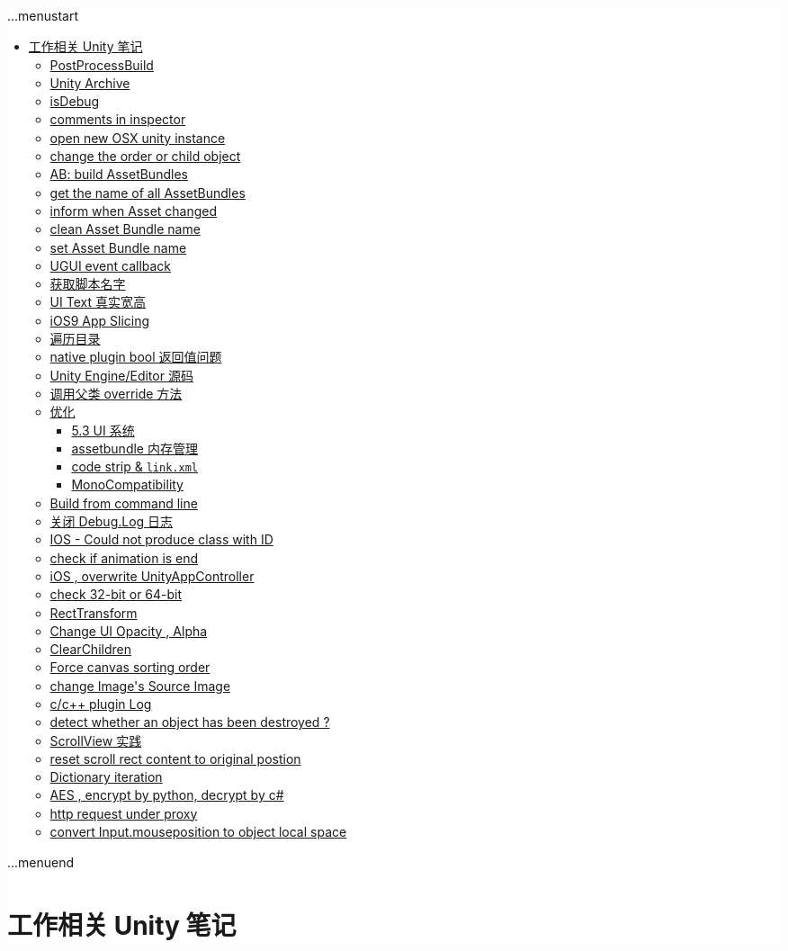 ...menustart

- [工作相关 Unity 笔记](#a90ab7f09671a6dc89b3cdc8613d0a16)
    - [PostProcessBuild](#24591dbf27c3a0c975b8163849f47178)
    - [Unity Archive](#5799eca64b957c331cb821ef1c3c8c24)
    - [isDebug](#481ef6dbcc3f87fb143b77c2109eceac)
    - [comments in inspector](#d39c56b9dd99c012ae6fffa9403fe7fa)
    - [open new OSX unity instance](#4711c2c702d40b633bec546b1a32a686)
    - [change the order or child object](#15f9357cdfc48bea7cdf4fd8cc236113)
    - [AB: build AssetBundles](#5b22d03d81d05e11ed4b6cfd33e70535)
    - [get the name of all AssetBundles](#cb0ff2950ad57780b5f2bb4110114794)
    - [inform when Asset changed](#e367c873199629ef974a3f1e21f97981)
    - [clean Asset Bundle name](#3d6a9a1fcd9bd7d8daf655c4614fb2e1)
    - [set Asset Bundle name](#861750dc9ccbf173077aeeba3d2fdad2)
    - [UGUI event callback](#51bea0e0c0bb0336803f59dd4caf3a25)
    - [获取脚本名字](#de581e014cf8ac9cb436e6d698c2cf55)
    - [UI Text 真实宽高](#befbb8a946733519ec4f2ef2c50f675c)
    - [iOS9 App Slicing](#acd0632863feeca076212c99f111cbf4)
    - [遍历目录](#899fbb2716ba93c4b3b5ef8b591ae61f)
    - [native plugin bool 返回值问题](#ccc5ee00fef5a89cbbce16503d586e13)
    - [Unity Engine/Editor 源码](#84fd441f91b7d1374c49ebe97bf583dc)
    - [调用父类 override 方法](#856d7efa01ab9a923a3b060622542f19)
    - [优化](#aa84ec947f0a72b161a8d27598eda21e)
        - [5.3 UI 系统](#0311b56e7bb9ed6bcfd178613c7dccbb)
        - [assetbundle 内存管理](#c75153b751bc0aab3db405c5b421864a)
        - [code strip & `link.xml`](#f36000a3efff5fdb8233c537ea001725)
        - [MonoCompatibility](#9a429b30c57c8bd08af8a4cf4a8c6300)
    - [Build from command line](#5fc677a1b86704002cd1192e55cd2c98)
    - [关闭 Debug.Log 日志](#642693738e7080f3ccc7a49d81b58a7c)
    - [IOS - Could not produce class with ID](#32ab589131f3f3759f07498d06782aed)
    - [check if animation is end](#726caa74f03c8b3adce2c7cdd35895a5)
    - [iOS , overwrite UnityAppController](#f31468ec634654039cc0cc16f1ddff39)
    - [check 32-bit or 64-bit](#bea1ee4e93f2d2997848462b810321b7)
    - [RectTransform](#0985b5715fbcf7cd9d7b06666b3e3645)
    - [Change UI Opacity , Alpha](#22c2cfe7924149154316a72025caca79)
    - [ClearChildren](#d847f9321932800f839faa27122a8046)
    - [Force canvas sorting order](#c5efce759624fef37e581461dc508df7)
    - [change Image's Source Image](#3f5ccb63301562c1f2962e4fc33e13c8)
    - [c/c++ plugin Log](#b172f09ca5430b87593e0828ad617151)
    - [detect whether an object has been destroyed ?](#3a888050a1995af5dc4e05e533970e5c)
    - [ScrollView 实践](#93b2ba0c1f3e74fd40ccfbdb46ee7061)
    - [reset scroll rect content to original postion](#ff5c99f331bda1f9bf2e5016b22ad46e)
    - [Dictionary iteration](#ef0a7a0190d13816c3e68a733eb06cfc)
    - [AES , encrypt by python, decrypt by c#](#f02e785cdfc7d8abbaef854a66a36db5)
    - [http request under proxy](#7fcc9c98fbea86b9d5a1ed3186960a6f)
    - [convert Input.mouseposition to object local space](#7edf8bc89ea87e0d4a69a09a5739ce2e)

...menuend


<h2 id="a90ab7f09671a6dc89b3cdc8613d0a16"></h2>


# 工作相关 Unity 笔记
